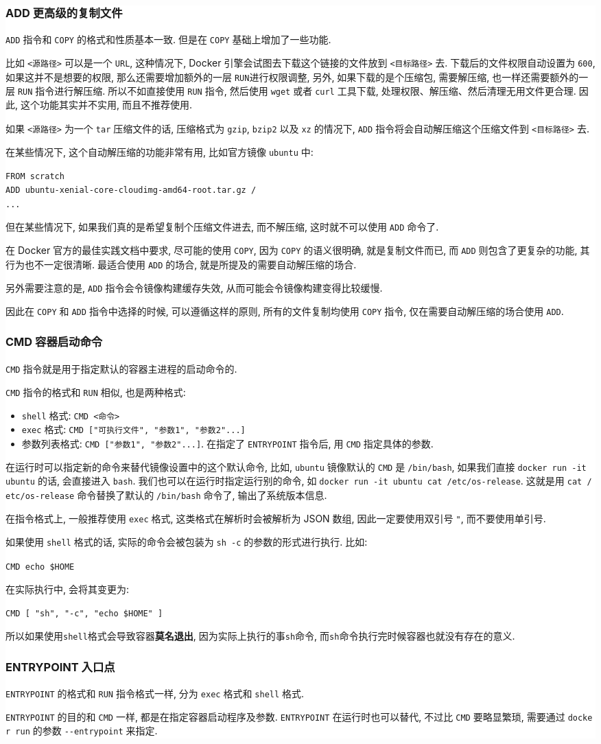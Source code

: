 ### ADD 更高级的复制文件

`ADD` 指令和 `COPY` 的格式和性质基本一致. 但是在 `COPY` 基础上增加了一些功能. 

比如 `<源路径>` 可以是一个 `URL`, 这种情况下, Docker 引擎会试图去下载这个链接的文件放到 `<目标路径>` 去. 下载后的文件权限自动设置为 `600`, 如果这并不是想要的权限, 那么还需要增加额外的一层 `RUN`进行权限调整, 另外, 如果下载的是个压缩包, 需要解压缩, 也一样还需要额外的一层 `RUN` 指令进行解压缩. 所以不如直接使用 `RUN` 指令, 然后使用 `wget` 或者 `curl` 工具下载, 处理权限、解压缩、然后清理无用文件更合理. 因此, 这个功能其实并不实用, 而且不推荐使用. 

如果 `<源路径>` 为一个 `tar` 压缩文件的话, 压缩格式为 `gzip`, `bzip2` 以及 `xz` 的情况下, `ADD` 指令将会自动解压缩这个压缩文件到 `<目标路径>` 去. 

在某些情况下, 这个自动解压缩的功能非常有用, 比如官方镜像 `ubuntu` 中: 

```
FROM scratch
ADD ubuntu-xenial-core-cloudimg-amd64-root.tar.gz /
...
```

但在某些情况下, 如果我们真的是希望复制个压缩文件进去, 而不解压缩, 这时就不可以使用 `ADD` 命令了. 

在 Docker 官方的最佳实践文档中要求, 尽可能的使用 `COPY`, 因为 `COPY` 的语义很明确, 就是复制文件而已, 而 `ADD` 则包含了更复杂的功能, 其行为也不一定很清晰. 最适合使用 `ADD` 的场合, 就是所提及的需要自动解压缩的场合. 

另外需要注意的是, `ADD` 指令会令镜像构建缓存失效, 从而可能会令镜像构建变得比较缓慢. 

因此在 `COPY` 和 `ADD` 指令中选择的时候, 可以遵循这样的原则, 所有的文件复制均使用 `COPY` 指令, 仅在需要自动解压缩的场合使用 `ADD`. 

### CMD 容器启动命令

`CMD` 指令就是用于指定默认的容器主进程的启动命令的. 

`CMD` 指令的格式和 `RUN` 相似, 也是两种格式: 

- `shell` 格式: `CMD <命令>`
- `exec` 格式: `CMD ["可执行文件", "参数1", "参数2"...]`
- 参数列表格式: `CMD ["参数1", "参数2"...]`. 在指定了 `ENTRYPOINT` 指令后, 用 `CMD` 指定具体的参数. 

在运行时可以指定新的命令来替代镜像设置中的这个默认命令, 比如, `ubuntu` 镜像默认的 `CMD` 是 `/bin/bash`, 如果我们直接 `docker run -it ubuntu` 的话, 会直接进入 `bash`. 我们也可以在运行时指定运行别的命令, 如 `docker run -it ubuntu cat /etc/os-release`. 这就是用 `cat /etc/os-release` 命令替换了默认的 `/bin/bash` 命令了, 输出了系统版本信息. 

在指令格式上, 一般推荐使用 `exec` 格式, 这类格式在解析时会被解析为 JSON 数组, 因此一定要使用双引号 `"`, 而不要使用单引号. 

如果使用 `shell` 格式的话, 实际的命令会被包装为 `sh -c` 的参数的形式进行执行. 比如: 
```
CMD echo $HOME
```

在实际执行中, 会将其变更为: 
```
CMD [ "sh", "-c", "echo $HOME" ]
```

所以如果使用`shell`格式会导致容器**莫名退出**, 因为实际上执行的事`sh`命令, 而`sh`命令执行完时候容器也就没有存在的意义. 

### ENTRYPOINT 入口点

`ENTRYPOINT` 的格式和 `RUN` 指令格式一样, 分为 `exec` 格式和 `shell` 格式. 

`ENTRYPOINT` 的目的和 `CMD` 一样, 都是在指定容器启动程序及参数. `ENTRYPOINT` 在运行时也可以替代, 不过比 `CMD` 要略显繁琐, 需要通过 `docker run` 的参数 `--entrypoint` 来指定. 
